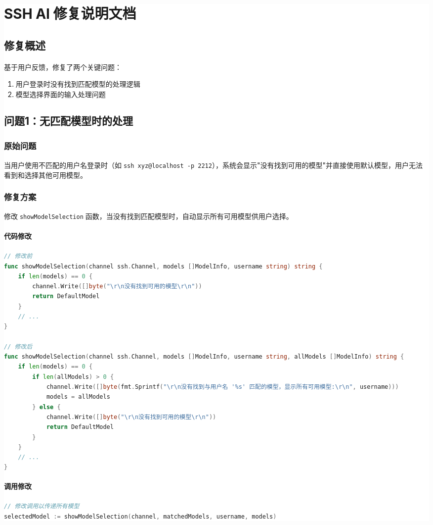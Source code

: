 # SSH AI 修复说明文档

## 修复概述

基于用户反馈，修复了两个关键问题：
1. 用户登录时没有找到匹配模型的处理逻辑
2. 模型选择界面的输入处理问题

## 问题1：无匹配模型时的处理

### 原始问题
当用户使用不匹配的用户名登录时（如 `ssh xyz@localhost -p 2212`），系统会显示"没有找到可用的模型"并直接使用默认模型，用户无法看到和选择其他可用模型。

### 修复方案
修改 `showModelSelection` 函数，当没有找到匹配模型时，自动显示所有可用模型供用户选择。

#### 代码修改
```go
// 修改前
func showModelSelection(channel ssh.Channel, models []ModelInfo, username string) string {
    if len(models) == 0 {
        channel.Write([]byte("\r\n没有找到可用的模型\r\n"))
        return DefaultModel
    }
    // ...
}

// 修改后
func showModelSelection(channel ssh.Channel, models []ModelInfo, username string, allModels []ModelInfo) string {
    if len(models) == 0 {
        if len(allModels) > 0 {
            channel.Write([]byte(fmt.Sprintf("\r\n没有找到与用户名 '%s' 匹配的模型，显示所有可用模型:\r\n", username)))
            models = allModels
        } else {
            channel.Write([]byte("\r\n没有找到可用的模型\r\n"))
            return DefaultModel
        }
    }
    // ...
}
```

#### 调用修改
```go
// 修改调用以传递所有模型
selectedModel := showModelSelection(channel, matchedModels, username, models)
```
